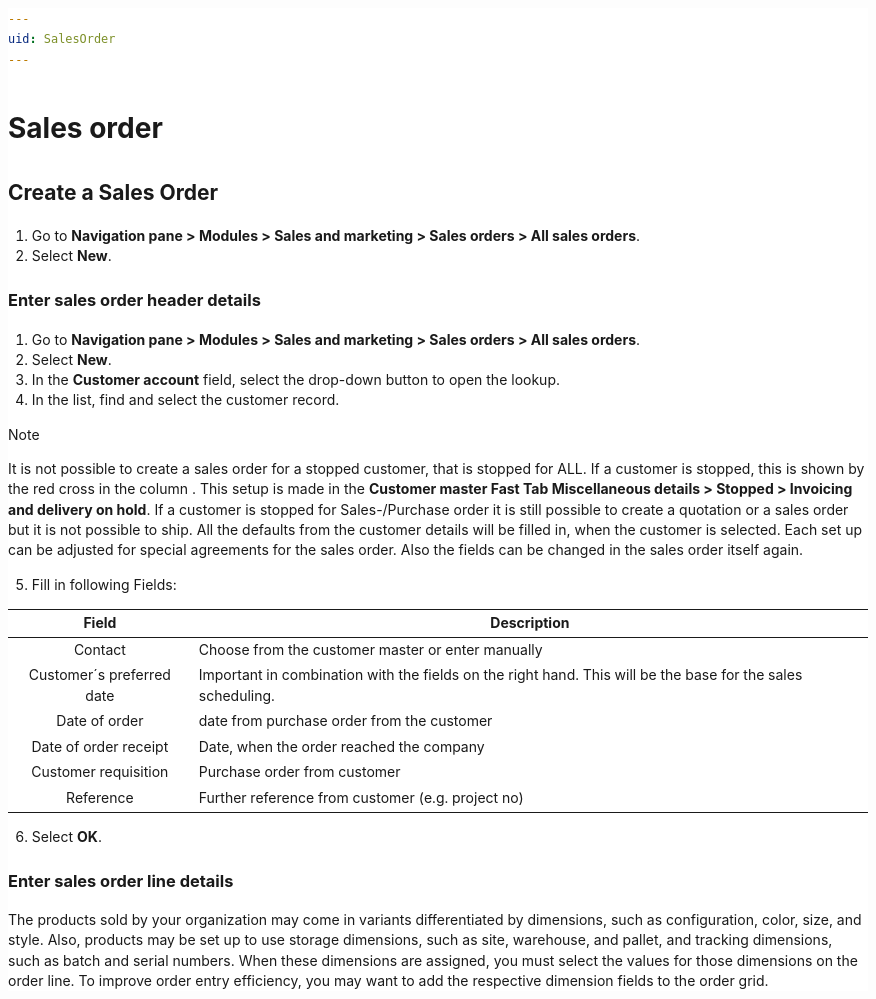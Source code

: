 ```yaml
---
uid: SalesOrder
---
```


# Sales order

## Create a Sales Order
1. Go to **Navigation pane > Modules > Sales and marketing > Sales orders > All sales orders**.
2. Select **New**.

### Enter sales order header details
1. Go to **Navigation pane > Modules > Sales and marketing > Sales orders > All sales orders**.
2. Select **New**.
3. In the **Customer account** field, select the drop-down button to open the lookup.
4. In the list, find and select the customer record.
>[!NOTE]
>It is not possible to create a sales order for a stopped customer, that is stopped for ALL. If a customer is stopped, this is shown by the red cross in the column <Stopped>. This <Stopped> setup is made in the **Customer master Fast Tab Miscellaneous details > Stopped > Invoicing and delivery on hold**. If a customer is stopped for Sales-/Purchase order it is still possible to create a quotation or a sales order but it is not possible to ship.
>All the defaults from the customer details will be filled in, when the customer is selected. Each set up can be adjusted for special agreements for the sales order. Also the fields can be changed in the sales order itself again.

5. Fill in following Fields:

| Field | Description |
|:---:|--------|
| Contact | Choose from the customer master or enter manually |
| Customer´s preferred date | Important in combination with the fields on the right hand. This will be the base for the sales scheduling. |
| Date of order | date from purchase order from the customer |
| Date of order receipt | Date, when the order reached the company |
| Customer requisition | Purchase order from customer |
| Reference | Further reference from customer (e.g. project no) |

6. Select **OK**.

### Enter sales order line details
    
The products sold by your organization may come in variants differentiated by dimensions, such as configuration, color, size, and style. Also, products may be set up to use storage dimensions, such as site, warehouse, and pallet, and tracking dimensions, such as batch and serial numbers. When these dimensions are assigned, you must select the values for those dimensions on the order line. To improve order entry efficiency, you may want to add the respective dimension fields to the order grid.
    